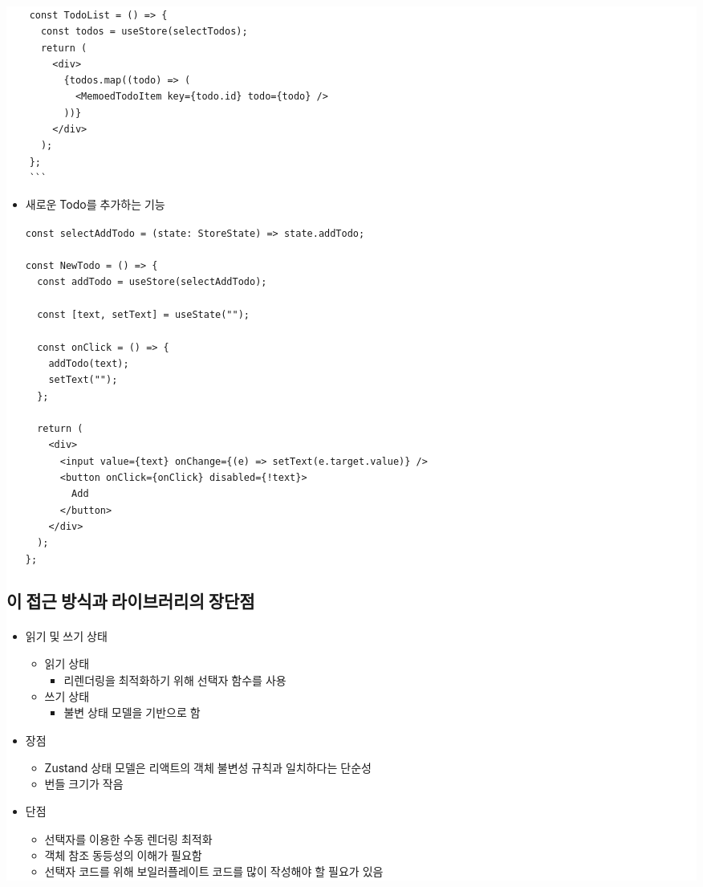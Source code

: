         const TodoList = () => {
          const todos = useStore(selectTodos);
          return (
            <div>
              {todos.map((todo) => (
                <MemoedTodoItem key={todo.id} todo={todo} />
              ))}
            </div>
          );
        };
        ```
        

- 새로운 Todo를 추가하는 기능
    
    ```tsx
    const selectAddTodo = (state: StoreState) => state.addTodo;
    
    const NewTodo = () => {
      const addTodo = useStore(selectAddTodo);
      
      const [text, setText] = useState("");
      
      const onClick = () => {
        addTodo(text);
        setText("");
      };
      
      return (
        <div>
          <input value={text} onChange={(e) => setText(e.target.value)} />
          <button onClick={onClick} disabled={!text}>
            Add
          </button>
        </div>
      );
    };
    ```
    

## 이 접근 방식과 라이브러리의 장단점

- 읽기 및 쓰기 상태
    - 읽기 상태
        - 리렌더링을 최적화하기 위해 선택자 함수를 사용
    - 쓰기 상태
        - 불변 상태 모델을 기반으로 함

- 장점
    - Zustand 상태 모델은 리액트의 객체 불변성 규칙과 일치하다는 단순성
    - 번들 크기가 작음
- 단점
    - 선택자를 이용한 수동 렌더링 최적화
    - 객체 참조 동등성의 이해가 필요함
    - 선택자 코드를 위해 보일러플레이트 코드를 많이 작성해야 할 필요가 있음